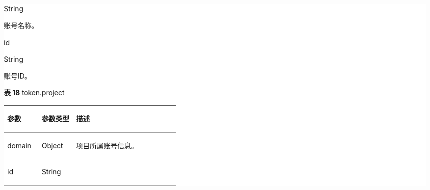 <td class="cellrowborder" valign="top" width="20%" headers="mcps1.2.4.1.2 "><p id="zh-cn_topic_0221482476_p951216535412"><a name="zh-cn_topic_0221482476_p951216535412"></a><a name="zh-cn_topic_0221482476_p951216535412"></a>String</p>
</td>
<td class="cellrowborder" valign="top" width="60%" headers="mcps1.2.4.1.3 "><p id="zh-cn_topic_0221482476_p1251214536413"><a name="zh-cn_topic_0221482476_p1251214536413"></a><a name="zh-cn_topic_0221482476_p1251214536413"></a>账号名称。</p>
</td>
</tr>
<tr id="zh-cn_topic_0221482476_row18416135318413"><td class="cellrowborder" valign="top" width="20%" headers="mcps1.2.4.1.1 "><p id="zh-cn_topic_0221482476_p85126531948"><a name="zh-cn_topic_0221482476_p85126531948"></a><a name="zh-cn_topic_0221482476_p85126531948"></a>id</p>
</td>
<td class="cellrowborder" valign="top" width="20%" headers="mcps1.2.4.1.2 "><p id="zh-cn_topic_0221482476_p1251285316414"><a name="zh-cn_topic_0221482476_p1251285316414"></a><a name="zh-cn_topic_0221482476_p1251285316414"></a>String</p>
</td>
<td class="cellrowborder" valign="top" width="60%" headers="mcps1.2.4.1.3 "><p id="zh-cn_topic_0221482476_p05121553847"><a name="zh-cn_topic_0221482476_p05121553847"></a><a name="zh-cn_topic_0221482476_p05121553847"></a>账号ID。</p>
</td>
</tr>
</tbody>
</table>

**表 18**  token.project

<a name="zh-cn_topic_0221482476_response_Rs31TokenProject"></a>
<table><thead align="left"><tr id="zh-cn_topic_0221482476_row14171253841"><th class="cellrowborder" valign="top" width="20%" id="mcps1.2.4.1.1"><p id="zh-cn_topic_0221482476_p1551215533411"><a name="zh-cn_topic_0221482476_p1551215533411"></a><a name="zh-cn_topic_0221482476_p1551215533411"></a>参数</p>
</th>
<th class="cellrowborder" valign="top" width="20%" id="mcps1.2.4.1.2"><p id="zh-cn_topic_0221482476_p2512105313418"><a name="zh-cn_topic_0221482476_p2512105313418"></a><a name="zh-cn_topic_0221482476_p2512105313418"></a>参数类型</p>
</th>
<th class="cellrowborder" valign="top" width="60%" id="mcps1.2.4.1.3"><p id="zh-cn_topic_0221482476_p051275314418"><a name="zh-cn_topic_0221482476_p051275314418"></a><a name="zh-cn_topic_0221482476_p051275314418"></a>描述</p>
</th>
</tr>
</thead>
<tbody><tr id="zh-cn_topic_0221482476_row841718531946"><td class="cellrowborder" valign="top" width="20%" headers="mcps1.2.4.1.1 "><p id="zh-cn_topic_0221482476_p1251214531412"><a name="zh-cn_topic_0221482476_p1251214531412"></a><a name="zh-cn_topic_0221482476_p1251214531412"></a><a href="#zh-cn_topic_0221482476_response_Rs31TokenProjectDomain">domain</a></p>
</td>
<td class="cellrowborder" valign="top" width="20%" headers="mcps1.2.4.1.2 "><p id="zh-cn_topic_0221482476_p16512195315420"><a name="zh-cn_topic_0221482476_p16512195315420"></a><a name="zh-cn_topic_0221482476_p16512195315420"></a>Object</p>
</td>
<td class="cellrowborder" valign="top" width="60%" headers="mcps1.2.4.1.3 "><p id="zh-cn_topic_0221482476_p165124536417"><a name="zh-cn_topic_0221482476_p165124536417"></a><a name="zh-cn_topic_0221482476_p165124536417"></a>项目所属账号信息。</p>
</td>
</tr>
<tr id="zh-cn_topic_0221482476_row11418175318412"><td class="cellrowborder" valign="top" width="20%" headers="mcps1.2.4.1.1 "><p id="zh-cn_topic_0221482476_p051219536414"><a name="zh-cn_topic_0221482476_p051219536414"></a><a name="zh-cn_topic_0221482476_p051219536414"></a>id</p>
</td>
<td class="cellrowborder" valign="top" width="20%" headers="mcps1.2.4.1.2 "><p id="zh-cn_topic_0221482476_p1513553843"><a name="zh-cn_topic_0221482476_p1513553843"></a><a name="zh-cn_topic_0221482476_p1513553843"></a>String</p>